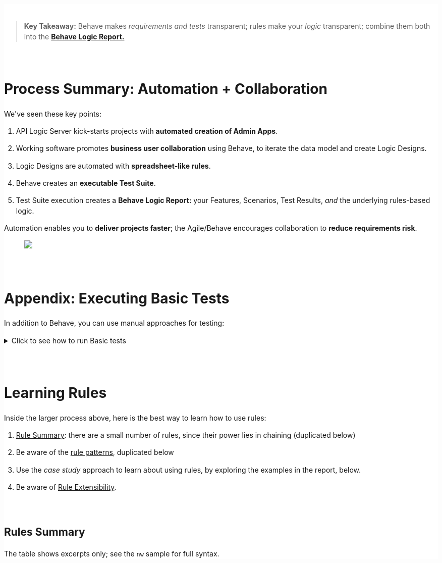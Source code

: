 &nbsp;&nbsp;

>  **Key Takeaway:** Behave makes *requirements and tests* transparent; rules make your *logic* transparent; combine them both into the [**Behave Logic Report.**](#behave-logic-report)

&nbsp;&nbsp;

# Process Summary: Automation + Collaboration

We've seen these key points:

1. API Logic Server kick-starts projects with **automated creation of Admin Apps**.

2. Working software promotes **business user collaboration** using Behave, to iterate the data model and create Logic Designs.

3. Logic Designs are automated with **spreadsheet-like rules**.

4. Behave creates an **executable Test Suite**.

5. Test Suite execution creates a **Behave Logic Report:** your Features, Scenarios, Test Results, _and_ the underlying rules-based logic.

Automation enables you to **deliver projects faster**; the Agile/Behave encourages collaboration to **reduce requirements risk**.

<figure><img src="https://github.com/valhuber/ApiLogicServer/wiki/images/behave/introduction.png?raw=true"></figure>
  

&nbsp;&nbsp;

# Appendix: Executing Basic Tests

In addition to Behave, you can use manual approaches for testing:

<details><summary>Click to see how to run Basic tests</summary></details>

&nbsp;&nbsp;

# Learning Rules

Inside the larger process above, here is the best way to learn how to use rules:

1. [Rule Summary](https://github.com/valhuber/LogicBank/wiki/Examples): there are a small number of rules, since their power lies in chaining (duplicated below)

2. Be aware of the [rule patterns](https://github.com/valhuber/LogicBank/wiki/Rule-Summary#rule-patterns), duplicated below

3. Use the _case study_ approach to learn about using rules, by exploring the examples in the report, below.

4. Be aware of [Rule Extensibility](https://github.com/valhuber/LogicBank/wiki/Rule-Extensibility).

&nbsp;&nbsp;

## Rules Summary
The table shows excerpts only; see the ```nw``` sample for full syntax.

